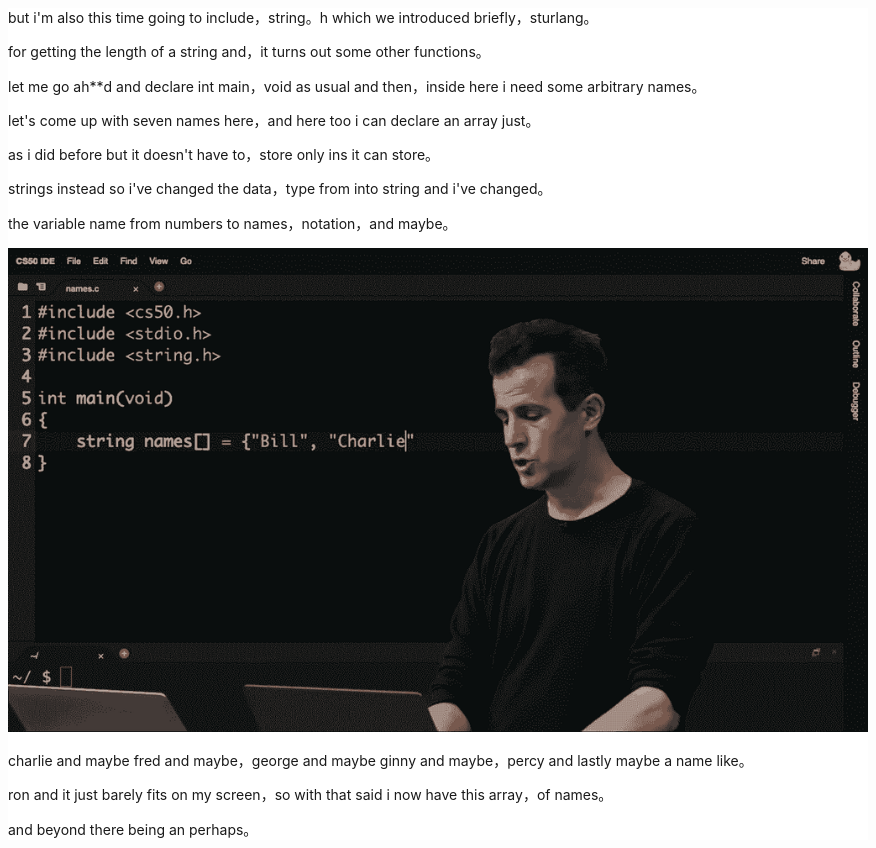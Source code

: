 but i'm also this time going to include，string。h which we introduced briefly，sturlang。

for getting the length of a string and，it turns out some other functions。

let me go ah**d and declare int main，void as usual and then，inside here i need some arbitrary names。

let's come up with seven names here，and here too i can declare an array just。

as i did before but it doesn't have to，store only ins it can store。

strings instead so i've changed the data，type from into string and i've changed。

the variable name from numbers to names，notation，and maybe。



![](img/0a07aadb299f2538eddc3c64659844e7_74.png)

charlie and maybe fred and maybe，george and maybe ginny and maybe，percy and lastly maybe a name like。

ron and it just barely fits on my screen，so with that said i now have this array，of names。

and beyond there being an perhaps。
